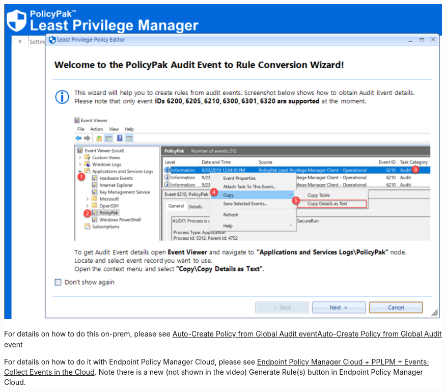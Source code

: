 ![](../../../../../static/images/PolicyPak/Content/Resources/Images/LeastPrivilege/POC10.png)

For details on how to do this on-prem, please see [Auto-Create Policy from Global Audit event](../Video/LeastPrivilege/GlobalAuditEvent "Auto-Create Policy from Global Audit event")[Auto-Create Policy from Global Audit event](../Video/LeastPrivilege/GlobalAuditEvent "Auto-Create Policy from Global Audit event")

For details on how to do it with Endpoint Policy Manager Cloud, please see [Endpoint Policy Manager Cloud + PPLPM + Events: Collect Events in the Cloud](../Video/LeastPrivilege/CloudEvents "Endpoint Policy Manager Cloud + PPLPM + Events: Collect Events in the Cloud"). Note there is a new (not shown in the video) Generate Rule(s) button in Endpoint Policy Manager Cloud.
